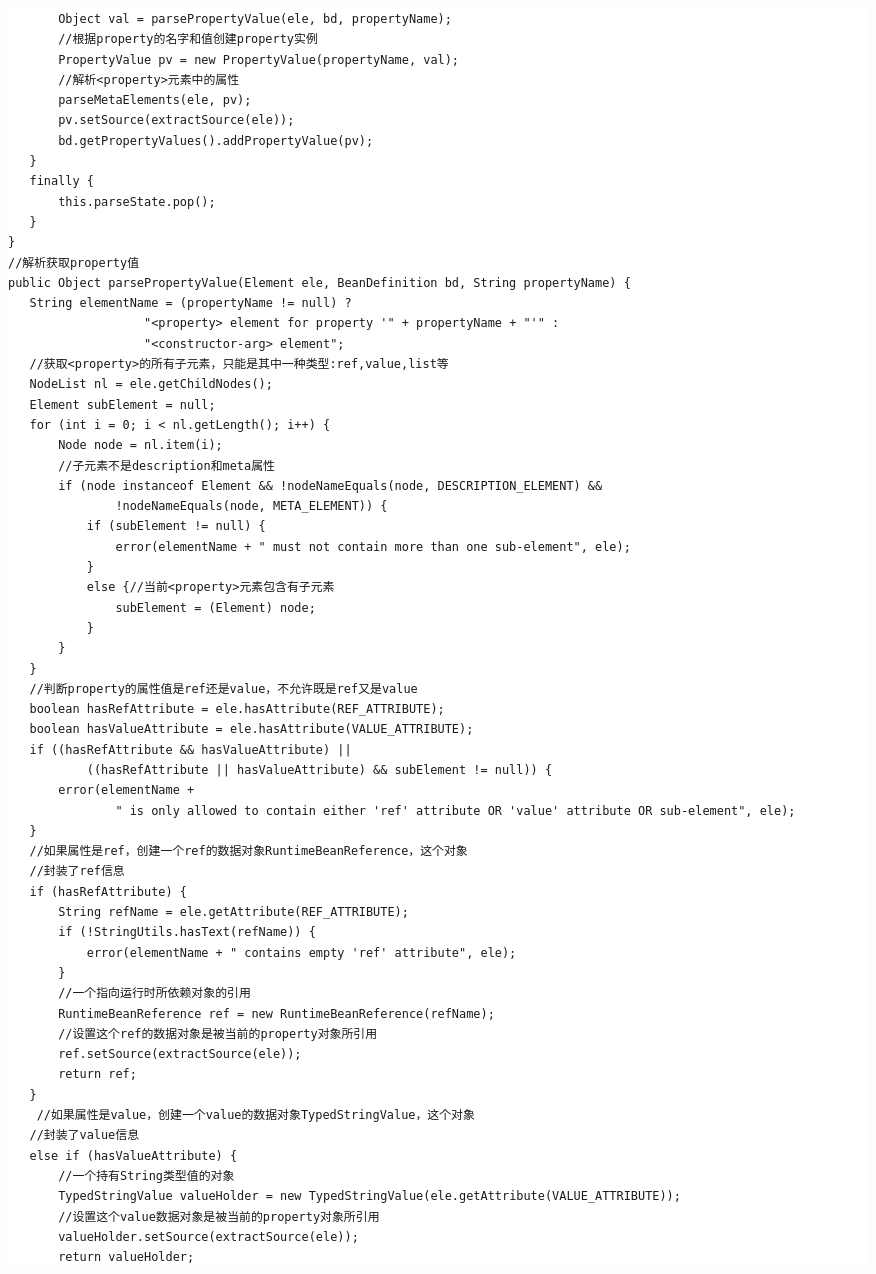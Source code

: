 ```
       Object val = parsePropertyValue(ele, bd, propertyName);  
       //根据property的名字和值创建property实例  
       PropertyValue pv = new PropertyValue(propertyName, val);  
       //解析<property>元素中的属性  
       parseMetaElements(ele, pv);  
       pv.setSource(extractSource(ele));  
       bd.getPropertyValues().addPropertyValue(pv);  
   }  
   finally {  
       this.parseState.pop();  
   }  
}  
//解析获取property值  
public Object parsePropertyValue(Element ele, BeanDefinition bd, String propertyName) {  
   String elementName = (propertyName != null) ?  
                   "<property> element for property '" + propertyName + "'" :  
                   "<constructor-arg> element";  
   //获取<property>的所有子元素，只能是其中一种类型:ref,value,list等  
   NodeList nl = ele.getChildNodes();  
   Element subElement = null;  
   for (int i = 0; i < nl.getLength(); i++) {  
       Node node = nl.item(i);  
       //子元素不是description和meta属性  
       if (node instanceof Element && !nodeNameEquals(node, DESCRIPTION_ELEMENT) &&  
               !nodeNameEquals(node, META_ELEMENT)) {  
           if (subElement != null) {  
               error(elementName + " must not contain more than one sub-element", ele);  
           }  
           else {//当前<property>元素包含有子元素  
               subElement = (Element) node;  
           }  
       }  
   }  
   //判断property的属性值是ref还是value，不允许既是ref又是value  
   boolean hasRefAttribute = ele.hasAttribute(REF_ATTRIBUTE);  
   boolean hasValueAttribute = ele.hasAttribute(VALUE_ATTRIBUTE);  
   if ((hasRefAttribute && hasValueAttribute) ||  
           ((hasRefAttribute || hasValueAttribute) && subElement != null)) {  
       error(elementName +  
               " is only allowed to contain either 'ref' attribute OR 'value' attribute OR sub-element", ele);  
   }  
   //如果属性是ref，创建一个ref的数据对象RuntimeBeanReference，这个对象  
   //封装了ref信息  
   if (hasRefAttribute) {  
       String refName = ele.getAttribute(REF_ATTRIBUTE);  
       if (!StringUtils.hasText(refName)) {  
           error(elementName + " contains empty 'ref' attribute", ele);  
       }  
       //一个指向运行时所依赖对象的引用  
       RuntimeBeanReference ref = new RuntimeBeanReference(refName);  
       //设置这个ref的数据对象是被当前的property对象所引用  
       ref.setSource(extractSource(ele));  
       return ref;  
   }  
    //如果属性是value，创建一个value的数据对象TypedStringValue，这个对象  
   //封装了value信息  
   else if (hasValueAttribute) {  
       //一个持有String类型值的对象  
       TypedStringValue valueHolder = new TypedStringValue(ele.getAttribute(VALUE_ATTRIBUTE));  
       //设置这个value数据对象是被当前的property对象所引用  
       valueHolder.setSource(extractSource(ele));  
       return valueHolder;  
```